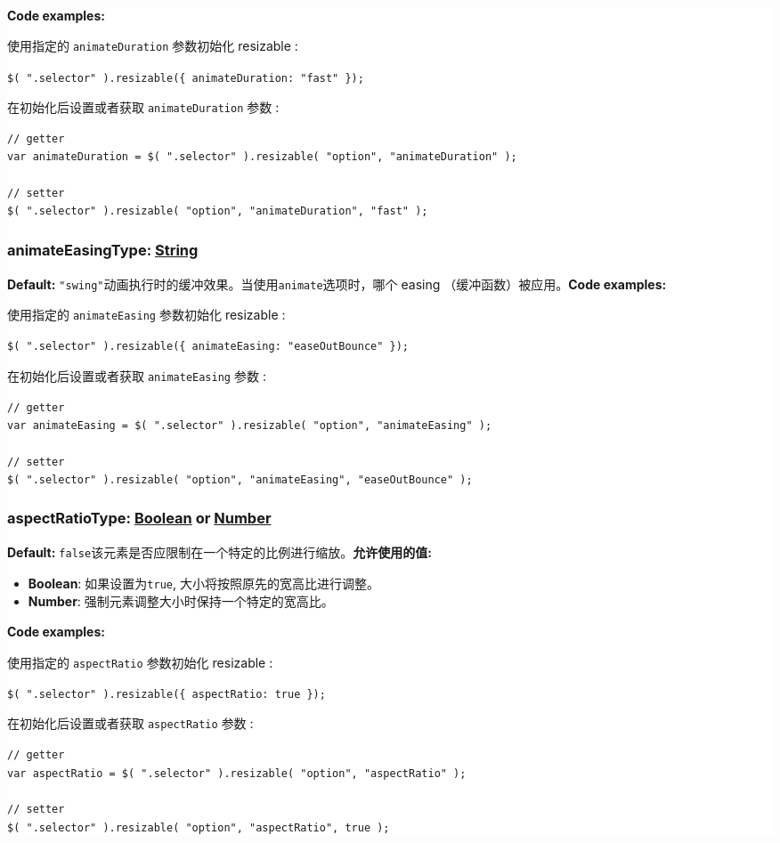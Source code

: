 **Code examples:**

使用指定的 `animateDuration` 参数初始化 resizable :

```
$( ".selector" ).resizable({ animateDuration: "fast" }); 
```

在初始化后设置或者获取 `animateDuration` 参数 :

```
// getter
var animateDuration = $( ".selector" ).resizable( "option", "animateDuration" );

// setter
$( ".selector" ).resizable( "option", "animateDuration", "fast" ); 
```

### animateEasing**Type:** [String](http://api.jquery.com/Types/#String)

**Default:** `"swing"`动画执行时的缓冲效果。当使用`animate`选项时，哪个 easing （缓冲函数）被应用。**Code examples:**

使用指定的 `animateEasing` 参数初始化 resizable :

```
$( ".selector" ).resizable({ animateEasing: "easeOutBounce" }); 
```

在初始化后设置或者获取 `animateEasing` 参数 :

```
// getter
var animateEasing = $( ".selector" ).resizable( "option", "animateEasing" );

// setter
$( ".selector" ).resizable( "option", "animateEasing", "easeOutBounce" ); 
```

### aspectRatio**Type:** [Boolean](http://api.jquery.com/Types/#Boolean) or [Number](http://api.jquery.com/Types/#Number)

**Default:** `false`该元素是否应限制在一个特定的比例进行缩放。**允许使用的值:**

*   **Boolean**: 如果设置为`true`, 大小将按照原先的宽高比进行调整。
*   **Number**: 强制元素调整大小时保持一个特定的宽高比。

**Code examples:**

使用指定的 `aspectRatio` 参数初始化 resizable :

```
$( ".selector" ).resizable({ aspectRatio: true }); 
```

在初始化后设置或者获取 `aspectRatio` 参数 :

```
// getter
var aspectRatio = $( ".selector" ).resizable( "option", "aspectRatio" );

// setter
$( ".selector" ).resizable( "option", "aspectRatio", true ); 
```
